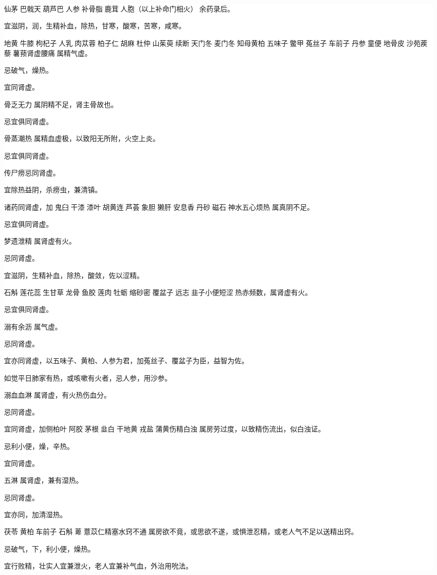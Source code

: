 仙茅 巴戟天 葫芦巴 人参 补骨脂 鹿茸 人胞（以上补命门相火） 余药录后。  

宜滋阴，润，生精补血，除热，甘寒，酸寒，苦寒，咸寒。  

地黄 牛膝 枸杞子 人乳 肉苁蓉 柏子仁 胡麻 杜仲 山茱萸 续断 天门冬 麦门冬 知母黄柏 五味子 鳖甲 菟丝子 车前子 丹参 童便 地骨皮 沙苑蒺藜 薯蓣肾虚腰痛 属精气虚。  

忌破气，燥热。  

宜同肾虚。  

骨乏无力 属阴精不足，肾主骨故也。  

忌宜俱同肾虚。  

骨蒸潮热 属精血虚极，以致阳无所附，火空上炎。  

忌宜俱同肾虚。  

传尸痨忌同肾虚。  

宜除热益阴，杀痨虫，兼清镇。  

诸药同肾虚，加 鬼臼 干漆 漆叶 胡黄连 芦荟 象胆 獭肝 安息香 丹砂 磁石 神水五心烦热 属真阴不足。  

忌宜俱同肾虚。  

梦遗泄精 属肾虚有火。  

忌同肾虚。  

宜滋阴，生精补血，除热，酸敛，佐以涩精。  

石斛 莲花蕊 生甘草 龙骨 鱼胶 莲肉 牡蛎 缩砂密 覆盆子 远志 韭子小便短涩 热赤频数，属肾虚有火。  

忌宜俱同肾虚。  

溺有余沥 属气虚。  

忌同肾虚。  

宜亦同肾虚，以五味子、黄柏、人参为君，加菟丝子、覆盆子为臣，益智为佐。  

如觉平日肺家有热，或咳嗽有火者，忌人参，用沙参。  

溺血血淋 属肾虚，有火热伤血分。  

忌同肾虚。  

宜同肾虚，加侧柏叶 阿胶 茅根 韭白 干地黄 戎盐 蒲黄伤精白浊 属房劳过度，以致精伤流出，似白浊证。  

忌利小便，燥，辛热。  

宜同肾虚。  

五淋 属肾虚，兼有湿热。  

忌同肾虚。  

宜亦同，加清湿热。  

茯苓 黄柏 车前子 石斛 萆 薏苡仁精塞水窍不通 属房欲不竟，或思欲不遂，或惧泄忍精，或老人气不足以送精出窍。  

忌破气，下，利小便，燥热。  

宜行败精，壮实人宜兼泄火，老人宜兼补气血，外治用吮法。  
